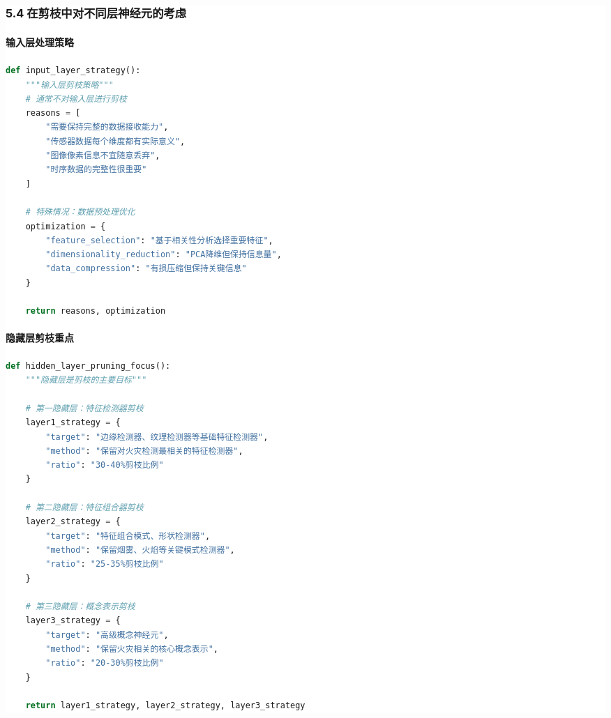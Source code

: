 ### 5.4 在剪枝中对不同层神经元的考虑

#### **输入层处理策略**
```python
def input_layer_strategy():
    """输入层剪枝策略"""
    # 通常不对输入层进行剪枝
    reasons = [
        "需要保持完整的数据接收能力",
        "传感器数据每个维度都有实际意义",
        "图像像素信息不宜随意丢弃",
        "时序数据的完整性很重要"
    ]
    
    # 特殊情况：数据预处理优化
    optimization = {
        "feature_selection": "基于相关性分析选择重要特征",
        "dimensionality_reduction": "PCA降维但保持信息量",
        "data_compression": "有损压缩但保持关键信息"
    }
    
    return reasons, optimization
```

#### **隐藏层剪枝重点**
```python
def hidden_layer_pruning_focus():
    """隐藏层是剪枝的主要目标"""
    
    # 第一隐藏层：特征检测器剪枝
    layer1_strategy = {
        "target": "边缘检测器、纹理检测器等基础特征检测器",
        "method": "保留对火灾检测最相关的特征检测器",
        "ratio": "30-40%剪枝比例"
    }
    
    # 第二隐藏层：特征组合器剪枝  
    layer2_strategy = {
        "target": "特征组合模式、形状检测器",
        "method": "保留烟雾、火焰等关键模式检测器",
        "ratio": "25-35%剪枝比例"
    }
    
    # 第三隐藏层：概念表示剪枝
    layer3_strategy = {
        "target": "高级概念神经元",
        "method": "保留火灾相关的核心概念表示",
        "ratio": "20-30%剪枝比例"
    }
    
    return layer1_strategy, layer2_strategy, layer3_strategy
```
